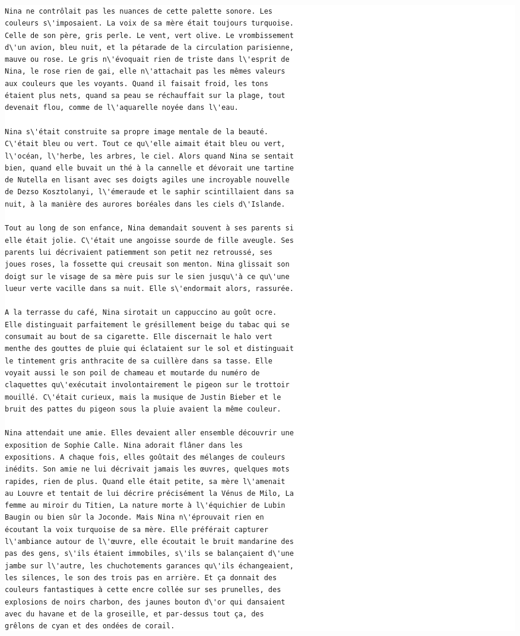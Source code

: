     Nina ne contrôlait pas les nuances de cette palette sonore. Les
    couleurs s\'imposaient. La voix de sa mère était toujours turquoise.
    Celle de son père, gris perle. Le vent, vert olive. Le vrombissement
    d\'un avion, bleu nuit, et la pétarade de la circulation parisienne,
    mauve ou rose. Le gris n\'évoquait rien de triste dans l\'esprit de
    Nina, le rose rien de gai, elle n\'attachait pas les mêmes valeurs
    aux couleurs que les voyants. Quand il faisait froid, les tons
    étaient plus nets, quand sa peau se réchauffait sur la plage, tout
    devenait flou, comme de l\'aquarelle noyée dans l\'eau.

    Nina s\'était construite sa propre image mentale de la beauté.
    C\'était bleu ou vert. Tout ce qu\'elle aimait était bleu ou vert,
    l\'océan, l\'herbe, les arbres, le ciel. Alors quand Nina se sentait
    bien, quand elle buvait un thé à la cannelle et dévorait une tartine
    de Nutella en lisant avec ses doigts agiles une incroyable nouvelle
    de Dezso Kosztolanyi, l\'émeraude et le saphir scintillaient dans sa
    nuit, à la manière des aurores boréales dans les ciels d\'Islande.

    Tout au long de son enfance, Nina demandait souvent à ses parents si
    elle était jolie. C\'était une angoisse sourde de fille aveugle. Ses
    parents lui décrivaient patiemment son petit nez retroussé, ses
    joues roses, la fossette qui creusait son menton. Nina glissait son
    doigt sur le visage de sa mère puis sur le sien jusqu\'à ce qu\'une
    lueur verte vacille dans sa nuit. Elle s\'endormait alors, rassurée.

    A la terrasse du café, Nina sirotait un cappuccino au goût ocre.
    Elle distinguait parfaitement le grésillement beige du tabac qui se
    consumait au bout de sa cigarette. Elle discernait le halo vert
    menthe des gouttes de pluie qui éclataient sur le sol et distinguait
    le tintement gris anthracite de sa cuillère dans sa tasse. Elle
    voyait aussi le son poil de chameau et moutarde du numéro de
    claquettes qu\'exécutait involontairement le pigeon sur le trottoir
    mouillé. C\'était curieux, mais la musique de Justin Bieber et le
    bruit des pattes du pigeon sous la pluie avaient la même couleur.

    Nina attendait une amie. Elles devaient aller ensemble découvrir une
    exposition de Sophie Calle. Nina adorait flâner dans les
    expositions. A chaque fois, elles goûtait des mélanges de couleurs
    inédits. Son amie ne lui décrivait jamais les œuvres, quelques mots
    rapides, rien de plus. Quand elle était petite, sa mère l\'amenait
    au Louvre et tentait de lui décrire précisément la Vénus de Milo, La
    femme au miroir du Titien, La nature morte à l\'équichier de Lubin
    Baugin ou bien sûr la Joconde. Mais Nina n\'éprouvait rien en
    écoutant la voix turquoise de sa mère. Elle préférait capturer
    l\'ambiance autour de l\'œuvre, elle écoutait le bruit mandarine des
    pas des gens, s\'ils étaient immobiles, s\'ils se balançaient d\'une
    jambe sur l\'autre, les chuchotements garances qu\'ils échangeaient,
    les silences, le son des trois pas en arrière. Et ça donnait des
    couleurs fantastiques à cette encre collée sur ses prunelles, des
    explosions de noirs charbon, des jaunes bouton d\'or qui dansaient
    avec du havane et de la groseille, et par-dessus tout ça, des
    grêlons de cyan et des ondées de corail.
